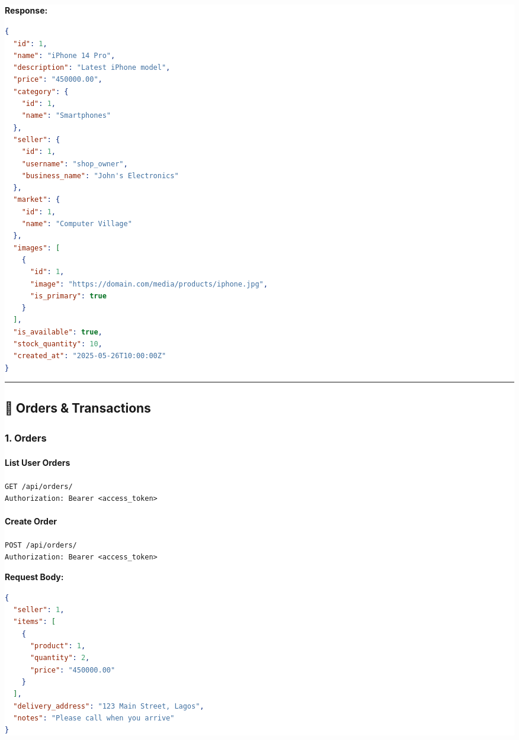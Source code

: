 **Response:**
```json
{
  "id": 1,
  "name": "iPhone 14 Pro",
  "description": "Latest iPhone model",
  "price": "450000.00",
  "category": {
    "id": 1,
    "name": "Smartphones"
  },
  "seller": {
    "id": 1,
    "username": "shop_owner",
    "business_name": "John's Electronics"
  },
  "market": {
    "id": 1,
    "name": "Computer Village"
  },
  "images": [
    {
      "id": 1,
      "image": "https://domain.com/media/products/iphone.jpg",
      "is_primary": true
    }
  ],
  "is_available": true,
  "stock_quantity": 10,
  "created_at": "2025-05-26T10:00:00Z"
}
```

---

## 🛒 Orders & Transactions

### 1. Orders

#### List User Orders
```http
GET /api/orders/
Authorization: Bearer <access_token>
```

#### Create Order
```http
POST /api/orders/
Authorization: Bearer <access_token>
```

**Request Body:**
```json
{
  "seller": 1,
  "items": [
    {
      "product": 1,
      "quantity": 2,
      "price": "450000.00"
    }
  ],
  "delivery_address": "123 Main Street, Lagos",
  "notes": "Please call when you arrive"
}
```
